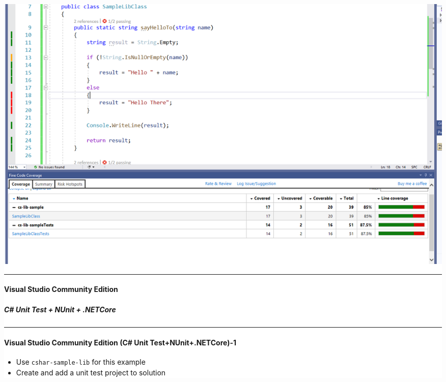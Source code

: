 ![center height:500px](assets/2021-10-25-01-43-45-image.png)


---

<style scoped>section{ font-size: 25px; }</style>

#### Visual Studio Community Edition 
##### C# Unit Test + NUnit + .NETCore


---

<style scoped>section{ font-size: 25px; }</style>

#### Visual Studio Community Edition (C# Unit Test+NUnit+.NETCore)-1

- Use `cshar-sample-lib` for this example
- Create and add a unit test project to solution
